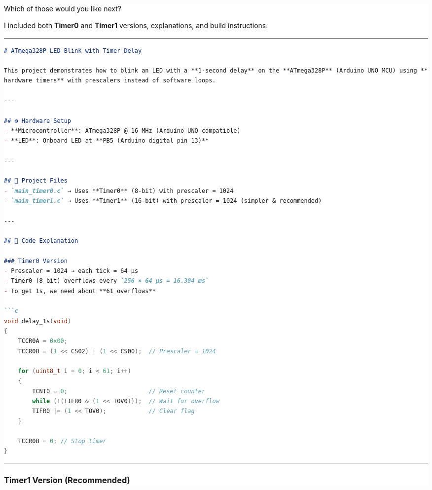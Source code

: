 Which of those would you like next?

I included both **Timer0** and **Timer1** versions, explanations, and build instructions.

---

````markdown
# ATmega328P LED Blink with Timer Delay

This project demonstrates how to blink an LED with a **1-second delay** on the **ATmega328P** (Arduino UNO MCU) using **hardware timers** with prescalers instead of software loops.

---

## ⚙️ Hardware Setup
- **Microcontroller**: ATmega328P @ 16 MHz (Arduino UNO compatible)
- **LED**: Onboard LED at **PB5 (Arduino digital pin 13)**

---

## 📂 Project Files
- `main_timer0.c` → Uses **Timer0** (8-bit) with prescaler = 1024  
- `main_timer1.c` → Uses **Timer1** (16-bit) with prescaler = 1024 (simpler & recommended)

---

## 📝 Code Explanation

### Timer0 Version
- Prescaler = 1024 → each tick = 64 µs  
- Timer0 (8-bit) overflows every `256 × 64 µs = 16.384 ms`  
- To get 1s, we need about **61 overflows**

```c
void delay_1s(void)
{
    TCCR0A = 0x00;
    TCCR0B = (1 << CS02) | (1 << CS00);  // Prescaler = 1024

    for (uint8_t i = 0; i < 61; i++)
    {
        TCNT0 = 0;                       // Reset counter
        while (!(TIFR0 & (1 << TOV0)));  // Wait for overflow
        TIFR0 |= (1 << TOV0);            // Clear flag
    }

    TCCR0B = 0; // Stop timer
}
````

---

### Timer1 Version (Recommended)
